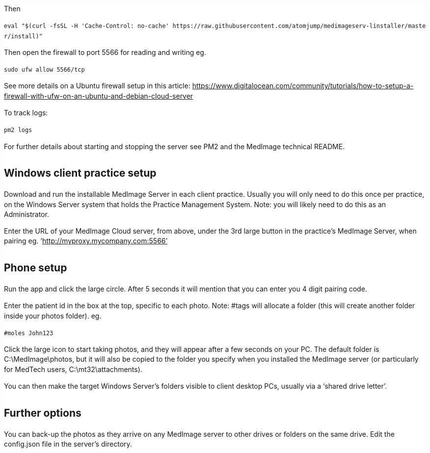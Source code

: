 Then

```
eval "$(curl -fsSL -H 'Cache-Control: no-cache' https://raw.githubusercontent.com/atomjump/medimageserv-linstaller/master/install)"
```

Then open the firewall to port 5566 for reading and writing eg.

```
sudo ufw allow 5566/tcp
```

See more details on a Ubuntu firewall setup in this article: https://www.digitalocean.com/community/tutorials/how-to-setup-a-firewall-with-ufw-on-an-ubuntu-and-debian-cloud-server

To track logs:

```
pm2 logs
```


For further details about starting and stopping the server see PM2 and the MedImage technical README.

## Windows client practice setup

Download and run the installable MedImage Server in each client practice. Usually you will only need to do this once per practice, on the Windows Server system that holds the Practice Management System. Note: you will likely need to do this as an Administrator.

Enter the URL of your MedImage Cloud server, from above, under the 3rd large button in the practice’s MedImage Server, when pairing eg. ‘http://myproxy.mycompany.com:5566’

## Phone setup

Run the app and click the large circle. After 5 seconds it will mention that you can enter you 4 digit pairing code.

Enter the patient id in the box at the top, specific to each photo. Note: #tags will allocate a folder (this will create another folder inside your photos folder). eg.

```
#moles John123
```

Click the large icon to start taking photos, and they will appear after a few seconds on your PC. The default folder is C:\MedImage\photos, but it will also be copied to the folder you specify when you installed the MedImage server (or particularly for MedTech users, C:\mt32\attachments).

You can then make the target Windows Server’s folders visible to client desktop PCs, usually via a ‘shared drive letter’.

## Further options

You can back-up the photos as they arrive on any MedImage server to other drives or folders on the same drive. Edit the config.json file in the server’s directory.
